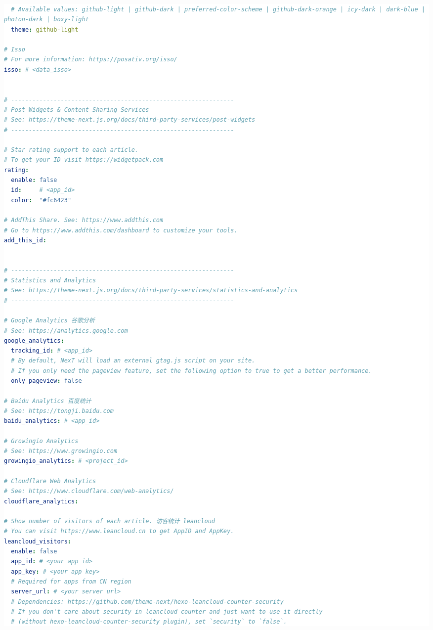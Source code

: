 ```yaml
  # Available values: github-light | github-dark | preferred-color-scheme | github-dark-orange | icy-dark | dark-blue | photon-dark | boxy-light
  theme: github-light

# Isso
# For more information: https://posativ.org/isso/
isso: # <data_isso>


# ---------------------------------------------------------------
# Post Widgets & Content Sharing Services
# See: https://theme-next.js.org/docs/third-party-services/post-widgets
# ---------------------------------------------------------------

# Star rating support to each article.
# To get your ID visit https://widgetpack.com
rating:
  enable: false
  id:     # <app_id>
  color:  "#fc6423"

# AddThis Share. See: https://www.addthis.com
# Go to https://www.addthis.com/dashboard to customize your tools.
add_this_id:


# ---------------------------------------------------------------
# Statistics and Analytics
# See: https://theme-next.js.org/docs/third-party-services/statistics-and-analytics
# ---------------------------------------------------------------

# Google Analytics 谷歌分析
# See: https://analytics.google.com
google_analytics:
  tracking_id: # <app_id>
  # By default, NexT will load an external gtag.js script on your site.
  # If you only need the pageview feature, set the following option to true to get a better performance.
  only_pageview: false

# Baidu Analytics 百度统计
# See: https://tongji.baidu.com
baidu_analytics: # <app_id>

# Growingio Analytics
# See: https://www.growingio.com
growingio_analytics: # <project_id>

# Cloudflare Web Analytics
# See: https://www.cloudflare.com/web-analytics/
cloudflare_analytics:

# Show number of visitors of each article. 访客统计 leancloud
# You can visit https://www.leancloud.cn to get AppID and AppKey.
leancloud_visitors:
  enable: false
  app_id: # <your app id>
  app_key: # <your app key>
  # Required for apps from CN region
  server_url: # <your server url>
  # Dependencies: https://github.com/theme-next/hexo-leancloud-counter-security
  # If you don't care about security in leancloud counter and just want to use it directly
  # (without hexo-leancloud-counter-security plugin), set `security` to `false`.
```